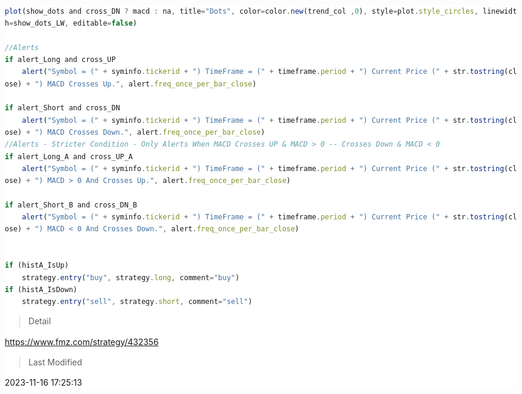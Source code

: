 ``` javascript
plot(show_dots and cross_DN ? macd : na, title="Dots", color=color.new(trend_col ,0), style=plot.style_circles, linewidth=show_dots_LW, editable=false)

//Alerts
if alert_Long and cross_UP
    alert("Symbol = (" + syminfo.tickerid + ") TimeFrame = (" + timeframe.period + ") Current Price (" + str.tostring(close) + ") MACD Crosses Up.", alert.freq_once_per_bar_close)

if alert_Short and cross_DN
    alert("Symbol = (" + syminfo.tickerid + ") TimeFrame = (" + timeframe.period + ") Current Price (" + str.tostring(close) + ") MACD Crosses Down.", alert.freq_once_per_bar_close)
//Alerts - Stricter Condition - Only Alerts When MACD Crosses UP & MACD > 0 -- Crosses Down & MACD < 0
if alert_Long_A and cross_UP_A
    alert("Symbol = (" + syminfo.tickerid + ") TimeFrame = (" + timeframe.period + ") Current Price (" + str.tostring(close) + ") MACD > 0 And Crosses Up.", alert.freq_once_per_bar_close)

if alert_Short_B and cross_DN_B
    alert("Symbol = (" + syminfo.tickerid + ") TimeFrame = (" + timeframe.period + ") Current Price (" + str.tostring(close) + ") MACD < 0 And Crosses Down.", alert.freq_once_per_bar_close)


if (histA_IsUp)
	strategy.entry("buy", strategy.long, comment="buy")
if (histA_IsDown)
	strategy.entry("sell", strategy.short, comment="sell")

```

> Detail

https://www.fmz.com/strategy/432356

> Last Modified

2023-11-16 17:25:13
